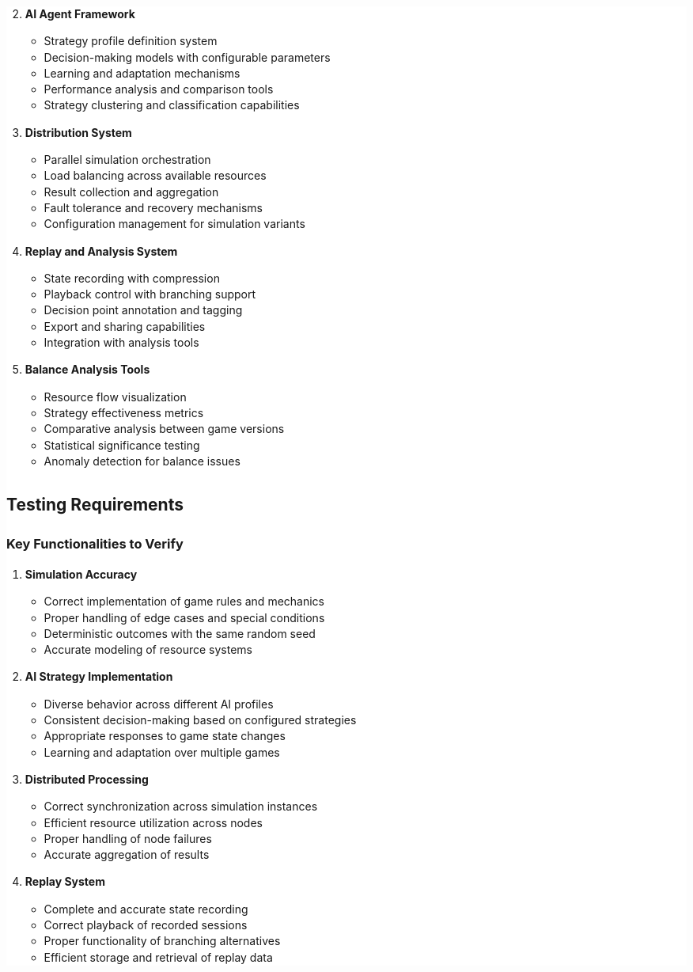 2. **AI Agent Framework**
   - Strategy profile definition system
   - Decision-making models with configurable parameters
   - Learning and adaptation mechanisms
   - Performance analysis and comparison tools
   - Strategy clustering and classification capabilities

3. **Distribution System**
   - Parallel simulation orchestration
   - Load balancing across available resources
   - Result collection and aggregation
   - Fault tolerance and recovery mechanisms
   - Configuration management for simulation variants

4. **Replay and Analysis System**
   - State recording with compression
   - Playback control with branching support
   - Decision point annotation and tagging
   - Export and sharing capabilities
   - Integration with analysis tools

5. **Balance Analysis Tools**
   - Resource flow visualization
   - Strategy effectiveness metrics
   - Comparative analysis between game versions
   - Statistical significance testing
   - Anomaly detection for balance issues

## Testing Requirements

### Key Functionalities to Verify
1. **Simulation Accuracy**
   - Correct implementation of game rules and mechanics
   - Proper handling of edge cases and special conditions
   - Deterministic outcomes with the same random seed
   - Accurate modeling of resource systems

2. **AI Strategy Implementation**
   - Diverse behavior across different AI profiles
   - Consistent decision-making based on configured strategies
   - Appropriate responses to game state changes
   - Learning and adaptation over multiple games

3. **Distributed Processing**
   - Correct synchronization across simulation instances
   - Efficient resource utilization across nodes
   - Proper handling of node failures
   - Accurate aggregation of results

4. **Replay System**
   - Complete and accurate state recording
   - Correct playback of recorded sessions
   - Proper functionality of branching alternatives
   - Efficient storage and retrieval of replay data

